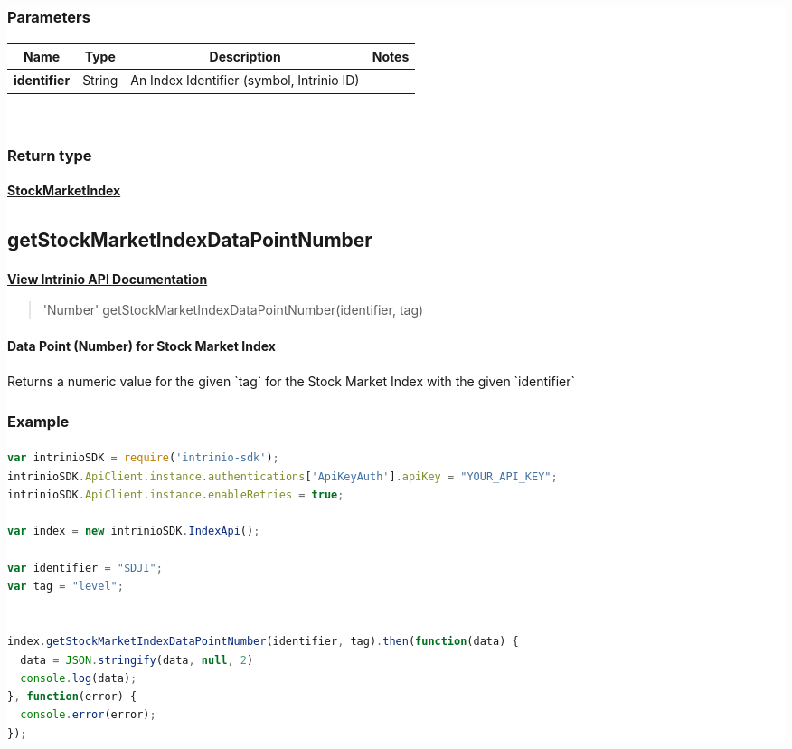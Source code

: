 [//]: # (END_CODE_EXAMPLE)

### Parameters

[//]: # (START_PARAMETERS)


Name | Type | Description  | Notes
------------- | ------------- | ------------- | -------------
 **identifier** | String| An Index Identifier (symbol, Intrinio ID) |  &nbsp;
<br/>

[//]: # (END_PARAMETERS)

### Return type

[**StockMarketIndex**](StockMarketIndex.md)



[//]: # (END_OPERATION)


[//]: # (START_OPERATION)

[//]: # (CLASS:IndexApi)

[//]: # (METHOD:getStockMarketIndexDataPointNumber)

[//]: # (RETURN_TYPE:'Number')

[//]: # (RETURN_TYPE_KIND:primitive)

[//]: # (RETURN_TYPE_DOC:)

[//]: # (OPERATION:getStockMarketIndexDataPointNumber_v2)

[//]: # (ENDPOINT:/indices/stock_market/{identifier}/data_point/{tag}/number)

[//]: # (DOCUMENT_LINK:IndexApi.md#getStockMarketIndexDataPointNumber)

<a name="getStockMarketIndexDataPointNumber"></a>
## **getStockMarketIndexDataPointNumber**

[**View Intrinio API Documentation**](https://docs.intrinio.com/documentation/javascript/getStockMarketIndexDataPointNumber_v2)

[//]: # (START_OVERVIEW)

> &#39;Number&#39; getStockMarketIndexDataPointNumber(identifier, tag)

#### Data Point (Number) for Stock Market Index


Returns a numeric value for the given &#x60;tag&#x60; for the Stock Market Index with the given &#x60;identifier&#x60;

[//]: # (END_OVERVIEW)

### Example

[//]: # (START_CODE_EXAMPLE)

```javascript
var intrinioSDK = require('intrinio-sdk');
intrinioSDK.ApiClient.instance.authentications['ApiKeyAuth'].apiKey = "YOUR_API_KEY";
intrinioSDK.ApiClient.instance.enableRetries = true;

var index = new intrinioSDK.IndexApi();

var identifier = "$DJI";
var tag = "level";


index.getStockMarketIndexDataPointNumber(identifier, tag).then(function(data) {
  data = JSON.stringify(data, null, 2)
  console.log(data);
}, function(error) {
  console.error(error);
});
```


[//]: # (METHOD:getAllEconomicIndices)
[//]: # (RETURN_TYPE:ApiResponseEconomicIndices)
[//]: # (RETURN_TYPE_KIND:object)
[//]: # (RETURN_TYPE_DOC:ApiResponseEconomicIndices.md)
[//]: # (OPERATION:getAllEconomicIndices_v2)
[//]: # (ENDPOINT:/indices/economic)
[//]: # (DOCUMENT_LINK:IndexApi.md#getAllEconomicIndices)
[//]: # (METHOD:getAllEodIndexPrices)
[//]: # (RETURN_TYPE:ApiResponseEodIndexPricesAll)
[//]: # (RETURN_TYPE_KIND:object)
[//]: # (RETURN_TYPE_DOC:ApiResponseEodIndexPricesAll.md)
[//]: # (OPERATION:getAllEodIndexPrices_v2)
[//]: # (ENDPOINT:/indices/prices/eod)
[//]: # (DOCUMENT_LINK:IndexApi.md#getAllEodIndexPrices)
[//]: # (METHOD:getAllIndexSummaries)
[//]: # (RETURN_TYPE:ApiResponseIndices)
[//]: # (RETURN_TYPE_KIND:object)
[//]: # (RETURN_TYPE_DOC:ApiResponseIndices.md)
[//]: # (OPERATION:getAllIndexSummaries_v2)
[//]: # (ENDPOINT:/indices)
[//]: # (DOCUMENT_LINK:IndexApi.md#getAllIndexSummaries)
[//]: # (METHOD:getAllRealtimeIndexPrices)
[//]: # (RETURN_TYPE:ApiResponseRealtimeIndexPrices)
[//]: # (RETURN_TYPE_KIND:object)
[//]: # (RETURN_TYPE_DOC:ApiResponseRealtimeIndexPrices.md)
[//]: # (OPERATION:getAllRealtimeIndexPrices_v2)
[//]: # (ENDPOINT:/indices/prices/realtime)
[//]: # (DOCUMENT_LINK:IndexApi.md#getAllRealtimeIndexPrices)
[//]: # (METHOD:getAllSicIndices)
[//]: # (RETURN_TYPE:ApiResponseSICIndices)
[//]: # (RETURN_TYPE_KIND:object)
[//]: # (RETURN_TYPE_DOC:ApiResponseSICIndices.md)
[//]: # (OPERATION:getAllSicIndices_v2)
[//]: # (ENDPOINT:/indices/sic)
[//]: # (DOCUMENT_LINK:IndexApi.md#getAllSicIndices)
[//]: # (METHOD:getAllStockMarketIndices)
[//]: # (RETURN_TYPE:ApiResponseStockMarketIndices)
[//]: # (RETURN_TYPE_KIND:object)
[//]: # (RETURN_TYPE_DOC:ApiResponseStockMarketIndices.md)
[//]: # (OPERATION:getAllStockMarketIndices_v2)
[//]: # (ENDPOINT:/indices/stock_market)
[//]: # (DOCUMENT_LINK:IndexApi.md#getAllStockMarketIndices)
[//]: # (METHOD:getEconomicIndexById)
[//]: # (RETURN_TYPE:EconomicIndex)
[//]: # (RETURN_TYPE_KIND:object)
[//]: # (RETURN_TYPE_DOC:EconomicIndex.md)
[//]: # (OPERATION:getEconomicIndexById_v2)
[//]: # (ENDPOINT:/indices/economic/{identifier})
[//]: # (DOCUMENT_LINK:IndexApi.md#getEconomicIndexById)
[//]: # (METHOD:getEconomicIndexDataPointNumber)
[//]: # (OPERATION:getEconomicIndexDataPointNumber_v2)
[//]: # (ENDPOINT:/indices/economic/{identifier}/data_point/{tag}/number)
[//]: # (DOCUMENT_LINK:IndexApi.md#getEconomicIndexDataPointNumber)
[//]: # (METHOD:getEconomicIndexDataPointText)
[//]: # (RETURN_TYPE:'String')
[//]: # (OPERATION:getEconomicIndexDataPointText_v2)
[//]: # (ENDPOINT:/indices/economic/{identifier}/data_point/{tag}/text)
[//]: # (DOCUMENT_LINK:IndexApi.md#getEconomicIndexDataPointText)
[//]: # (METHOD:getEconomicIndexHistoricalData)
[//]: # (RETURN_TYPE:ApiResponseEconomicIndexHistoricalData)
[//]: # (RETURN_TYPE_KIND:object)
[//]: # (RETURN_TYPE_DOC:ApiResponseEconomicIndexHistoricalData.md)
[//]: # (OPERATION:getEconomicIndexHistoricalData_v2)
[//]: # (ENDPOINT:/indices/economic/{identifier}/historical_data/{tag})
[//]: # (DOCUMENT_LINK:IndexApi.md#getEconomicIndexHistoricalData)
[//]: # (METHOD:getEodIndexPriceById)
[//]: # (RETURN_TYPE:ApiResponseEodIndexPrices)
[//]: # (RETURN_TYPE_KIND:object)
[//]: # (RETURN_TYPE_DOC:ApiResponseEodIndexPrices.md)
[//]: # (OPERATION:getEodIndexPriceById_v2)
[//]: # (ENDPOINT:/indices/{identifier}/eod)
[//]: # (DOCUMENT_LINK:IndexApi.md#getEodIndexPriceById)
[//]: # (METHOD:getIndexConstituentsById)
[//]: # (RETURN_TYPE:ApiResponseIndexConstituents)
[//]: # (RETURN_TYPE_KIND:object)
[//]: # (RETURN_TYPE_DOC:ApiResponseIndexConstituents.md)
[//]: # (OPERATION:getIndexConstituentsById_v2)
[//]: # (ENDPOINT:/indices/{identifier}/constituents)
[//]: # (DOCUMENT_LINK:IndexApi.md#getIndexConstituentsById)
[//]: # (METHOD:getIndexIntervals)
[//]: # (RETURN_TYPE:ApiResponseIndexIntervals)
[//]: # (RETURN_TYPE_KIND:object)
[//]: # (RETURN_TYPE_DOC:ApiResponseIndexIntervals.md)
[//]: # (OPERATION:getIndexIntervals_v2)
[//]: # (ENDPOINT:/indices/{identifier}/intervals)
[//]: # (DOCUMENT_LINK:IndexApi.md#getIndexIntervals)
[//]: # (METHOD:getIndexSummaryById)
[//]: # (RETURN_TYPE:ApiResponseIndex)
[//]: # (RETURN_TYPE_KIND:object)
[//]: # (RETURN_TYPE_DOC:ApiResponseIndex.md)
[//]: # (OPERATION:getIndexSummaryById_v2)
[//]: # (ENDPOINT:/indices/{identifier})
[//]: # (DOCUMENT_LINK:IndexApi.md#getIndexSummaryById)
[//]: # (METHOD:getRealtimeIndexPriceById)
[//]: # (RETURN_TYPE:RealtimeIndexPrice)
[//]: # (RETURN_TYPE_KIND:object)
[//]: # (RETURN_TYPE_DOC:RealtimeIndexPrice.md)
[//]: # (OPERATION:getRealtimeIndexPriceById_v2)
[//]: # (ENDPOINT:/indices/{identifier}/realtime)
[//]: # (DOCUMENT_LINK:IndexApi.md#getRealtimeIndexPriceById)
[//]: # (METHOD:getSicIndexById)
[//]: # (RETURN_TYPE:SICIndex)
[//]: # (RETURN_TYPE_KIND:object)
[//]: # (RETURN_TYPE_DOC:SICIndex.md)
[//]: # (OPERATION:getSicIndexById_v2)
[//]: # (ENDPOINT:/indices/sic/{identifier})
[//]: # (DOCUMENT_LINK:IndexApi.md#getSicIndexById)
[//]: # (METHOD:getSicIndexDataPointNumber)
[//]: # (OPERATION:getSicIndexDataPointNumber_v2)
[//]: # (ENDPOINT:/indices/sic/{identifier}/data_point/{tag}/number)
[//]: # (DOCUMENT_LINK:IndexApi.md#getSicIndexDataPointNumber)
[//]: # (METHOD:getSicIndexDataPointText)
[//]: # (RETURN_TYPE:'String')
[//]: # (OPERATION:getSicIndexDataPointText_v2)
[//]: # (ENDPOINT:/indices/sic/{identifier}/data_point/{tag}/text)
[//]: # (DOCUMENT_LINK:IndexApi.md#getSicIndexDataPointText)
[//]: # (METHOD:getSicIndexHistoricalData)
[//]: # (RETURN_TYPE:ApiResponseSICIndexHistoricalData)
[//]: # (RETURN_TYPE_KIND:object)
[//]: # (RETURN_TYPE_DOC:ApiResponseSICIndexHistoricalData.md)
[//]: # (OPERATION:getSicIndexHistoricalData_v2)
[//]: # (ENDPOINT:/indices/sic/{identifier}/historical_data/{tag})
[//]: # (DOCUMENT_LINK:IndexApi.md#getSicIndexHistoricalData)
[//]: # (METHOD:getStockMarketIndexById)
[//]: # (RETURN_TYPE:StockMarketIndex)
[//]: # (RETURN_TYPE_KIND:object)
[//]: # (RETURN_TYPE_DOC:StockMarketIndex.md)
[//]: # (OPERATION:getStockMarketIndexById_v2)
[//]: # (ENDPOINT:/indices/stock_market/{identifier})
[//]: # (DOCUMENT_LINK:IndexApi.md#getStockMarketIndexById)
[//]: # (METHOD:getStockMarketIndexDataPointText)
[//]: # (RETURN_TYPE:'String')
[//]: # (OPERATION:getStockMarketIndexDataPointText_v2)
[//]: # (ENDPOINT:/indices/stock_market/{identifier}/data_point/{tag}/text)
[//]: # (DOCUMENT_LINK:IndexApi.md#getStockMarketIndexDataPointText)
[//]: # (METHOD:getStockMarketIndexHistoricalData)
[//]: # (RETURN_TYPE:ApiResponseStockMarketIndexHistoricalData)
[//]: # (RETURN_TYPE_KIND:object)
[//]: # (RETURN_TYPE_DOC:ApiResponseStockMarketIndexHistoricalData.md)
[//]: # (OPERATION:getStockMarketIndexHistoricalData_v2)
[//]: # (ENDPOINT:/indices/stock_market/{identifier}/historical_data/{tag})
[//]: # (DOCUMENT_LINK:IndexApi.md#getStockMarketIndexHistoricalData)
[//]: # (METHOD:searchEconomicIndices)
[//]: # (RETURN_TYPE:ApiResponseEconomicIndicesSearch)
[//]: # (RETURN_TYPE_KIND:object)
[//]: # (RETURN_TYPE_DOC:ApiResponseEconomicIndicesSearch.md)
[//]: # (OPERATION:searchEconomicIndices_v2)
[//]: # (ENDPOINT:/indices/economic/search)
[//]: # (DOCUMENT_LINK:IndexApi.md#searchEconomicIndices)
[//]: # (METHOD:searchSicIndices)
[//]: # (RETURN_TYPE:ApiResponseSICIndicesSearch)
[//]: # (RETURN_TYPE_KIND:object)
[//]: # (RETURN_TYPE_DOC:ApiResponseSICIndicesSearch.md)
[//]: # (OPERATION:searchSicIndices_v2)
[//]: # (ENDPOINT:/indices/sic/search)
[//]: # (DOCUMENT_LINK:IndexApi.md#searchSicIndices)
[//]: # (METHOD:searchStockMarketsIndices)
[//]: # (RETURN_TYPE:ApiResponseStockMarketIndicesSearch)
[//]: # (RETURN_TYPE_KIND:object)
[//]: # (RETURN_TYPE_DOC:ApiResponseStockMarketIndicesSearch.md)
[//]: # (OPERATION:searchStockMarketsIndices_v2)
[//]: # (ENDPOINT:/indices/stock_market/search)
[//]: # (DOCUMENT_LINK:IndexApi.md#searchStockMarketsIndices)